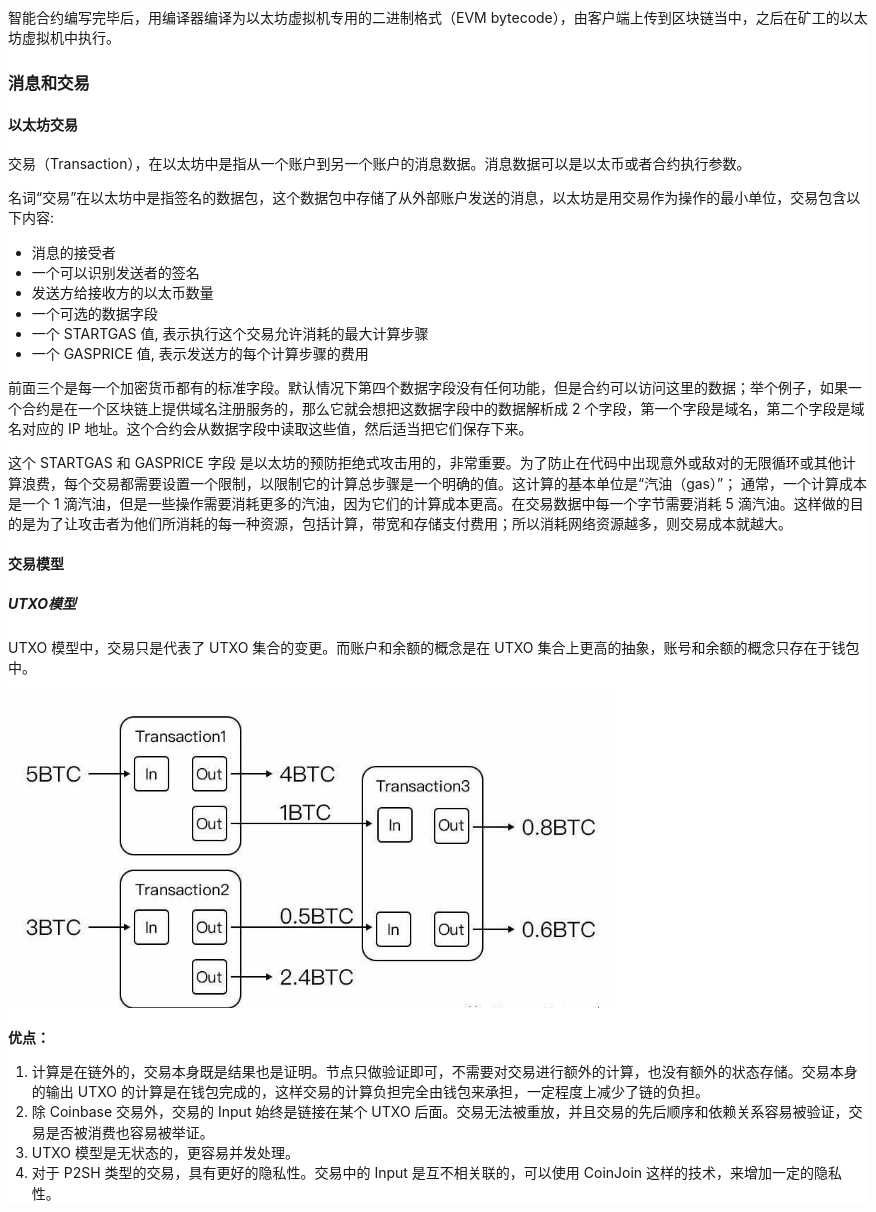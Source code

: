 智能合约编写完毕后，用编译器编译为以太坊虚拟机专用的二进制格式（EVM bytecode），由客户端上传到区块链当中，之后在矿工的以太坊虚拟机中执行。

### 消息和交易

#### 以太坊交易

交易（Transaction），在以太坊中是指从一个账户到另一个账户的消息数据。消息数据可以是以太币或者合约执行参数。

名词“交易”在以太坊中是指签名的数据包，这个数据包中存储了从外部账户发送的消息，以太坊是用交易作为操作的最小单位，交易包含以下内容:

- 消息的接受者
- 一个可以识别发送者的签名
- 发送方给接收方的以太币数量
- 一个可选的数据字段
- 一个 STARTGAS 值, 表示执行这个交易允许消耗的最大计算步骤
- 一个 GASPRICE 值, 表示发送方的每个计算步骤的费用

前面三个是每一个加密货币都有的标准字段。默认情况下第四个数据字段没有任何功能，但是合约可以访问这里的数据；举个例子，如果一个合约是在一个区块链上提供域名注册服务的，那么它就会想把这数据字段中的数据解析成 2 个字段，第一个字段是域名，第二个字段是域名对应的 IP 地址。这个合约会从数据字段中读取这些值，然后适当把它们保存下来。

这个 STARTGAS 和 GASPRICE 字段 是以太坊的预防拒绝式攻击用的，非常重要。为了防止在代码中出现意外或敌对的无限循环或其他计算浪费，每个交易都需要设置一个限制，以限制它的计算总步骤是一个明确的值。这计算的基本单位是“汽油（gas）”； 通常，一个计算成本是一个 1 滴汽油，但是一些操作需要消耗更多的汽油，因为它们的计算成本更高。在交易数据中每一个字节需要消耗 5 滴汽油。这样做的目的是为了让攻击者为他们所消耗的每一种资源，包括计算，带宽和存储支付费用；所以消耗网络资源越多，则交易成本就越大。

#### 交易模型

##### UTXO模型

UTXO 模型中，交易只是代表了 UTXO 集合的变更。而账户和余额的概念是在 UTXO 集合上更高的抽象，账号和余额的概念只存在于钱包中。

![1548750482724](/img/1548750482724.png)

**优点：**

1. 计算是在链外的，交易本身既是结果也是证明。节点只做验证即可，不需要对交易进行额外的计算，也没有额外的状态存储。交易本身的输出 UTXO 的计算是在钱包完成的，这样交易的计算负担完全由钱包来承担，一定程度上减少了链的负担。
2. 除 Coinbase 交易外，交易的 Input 始终是链接在某个 UTXO 后面。交易无法被重放，并且交易的先后顺序和依赖关系容易被验证，交易是否被消费也容易被举证。
3. UTXO 模型是无状态的，更容易并发处理。
4. 对于 P2SH 类型的交易，具有更好的隐私性。交易中的 Input 是互不相关联的，可以使用 CoinJoin 这样的技术，来增加一定的隐私性。
